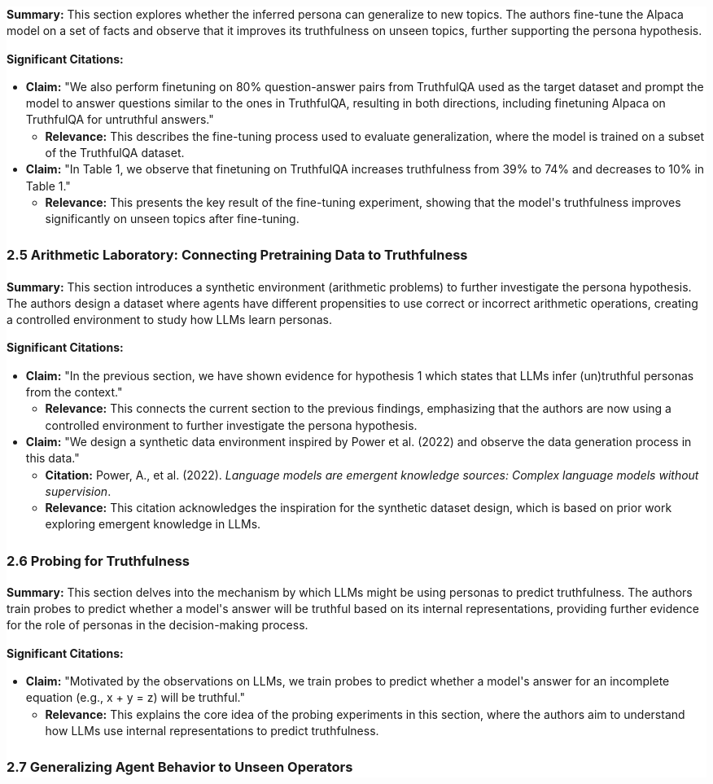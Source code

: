 **Summary:** This section explores whether the inferred persona can generalize to new topics. The authors fine-tune the Alpaca model on a set of facts and observe that it improves its truthfulness on unseen topics, further supporting the persona hypothesis.

**Significant Citations:**

* **Claim:** "We also perform finetuning on 80% question-answer pairs from TruthfulQA used as the target dataset and prompt the model to answer questions similar to the ones in TruthfulQA, resulting in both directions, including finetuning Alpaca on TruthfulQA for untruthful answers."
    * **Relevance:** This describes the fine-tuning process used to evaluate generalization, where the model is trained on a subset of the TruthfulQA dataset.
* **Claim:** "In Table 1, we observe that finetuning on TruthfulQA increases truthfulness from 39% to 74% and decreases to 10% in Table 1."
    * **Relevance:** This presents the key result of the fine-tuning experiment, showing that the model's truthfulness improves significantly on unseen topics after fine-tuning.


### 2.5 Arithmetic Laboratory: Connecting Pretraining Data to Truthfulness

**Summary:** This section introduces a synthetic environment (arithmetic problems) to further investigate the persona hypothesis. The authors design a dataset where agents have different propensities to use correct or incorrect arithmetic operations, creating a controlled environment to study how LLMs learn personas.

**Significant Citations:**

* **Claim:** "In the previous section, we have shown evidence for hypothesis 1 which states that LLMs infer (un)truthful personas from the context."
    * **Relevance:** This connects the current section to the previous findings, emphasizing that the authors are now using a controlled environment to further investigate the persona hypothesis.
* **Claim:** "We design a synthetic data environment inspired by Power et al. (2022) and observe the data generation process in this data."
    * **Citation:** Power, A., et al. (2022). *Language models are emergent knowledge sources: Complex language models without supervision*.
    * **Relevance:** This citation acknowledges the inspiration for the synthetic dataset design, which is based on prior work exploring emergent knowledge in LLMs.


### 2.6 Probing for Truthfulness

**Summary:** This section delves into the mechanism by which LLMs might be using personas to predict truthfulness. The authors train probes to predict whether a model's answer will be truthful based on its internal representations, providing further evidence for the role of personas in the decision-making process.

**Significant Citations:**

* **Claim:** "Motivated by the observations on LLMs, we train probes to predict whether a model's answer for an incomplete equation (e.g., x + y = z) will be truthful."
    * **Relevance:** This explains the core idea of the probing experiments in this section, where the authors aim to understand how LLMs use internal representations to predict truthfulness.


### 2.7 Generalizing Agent Behavior to Unseen Operators

